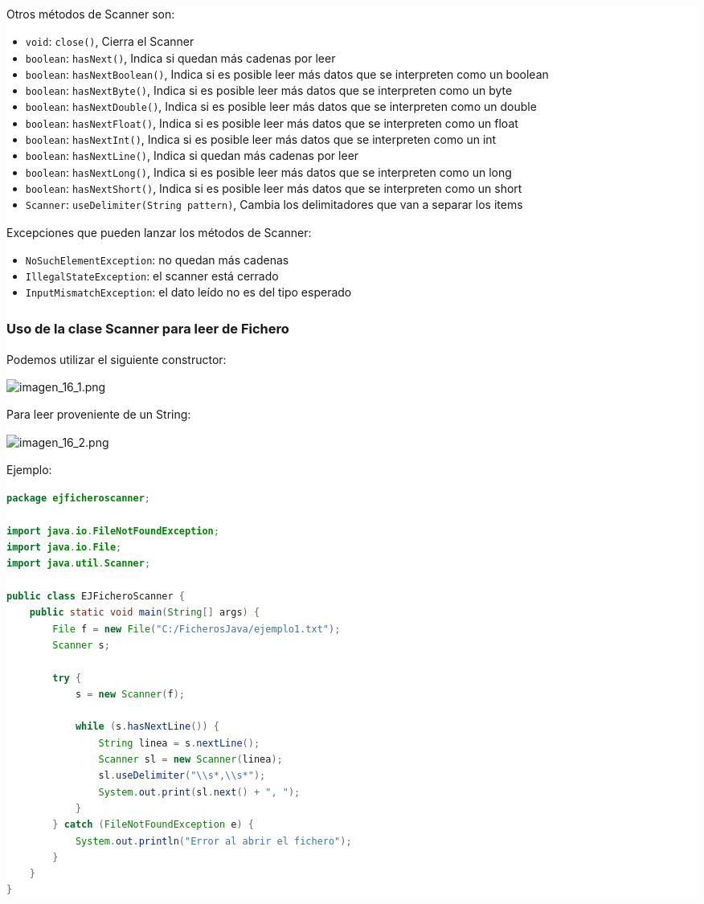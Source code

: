 Otros métodos de Scanner son:

* `void`: `close()`, Cierra el Scanner
* `boolean`: `hasNext()`, Indica si quedan más cadenas por leer
* `boolean`: `hasNextBoolean()`, Indica si es posible leer más datos que se interpreten como un boolean
* `boolean`: `hasNextByte()`, Indica si es posible leer más datos que se interpreten como un byte
* `boolean`: `hasNextDouble()`, Indica si es posible leer más datos que se interpreten como un double
* `boolean`: `hasNextFloat()`, Indica si es posible leer más datos que se interpreten como un float
* `boolean`: `hasNextInt()`, Indica si es posible leer más datos que se interpreten como un int
* `boolean`: `hasNextLine()`, Indica si quedan más cadenas por leer
* `boolean`: `hasNextLong()`, Indica si es posible leer más datos que se interpreten como un long
* `boolean`: `hasNextShort()`, Indica si es posible leer más datos que se interpreten como un short
* `Scanner`: `useDelimiter(String pattern)`, Cambia los delimitadores que van a separar los items

Excepciones que pueden lanzar los métodos de Scanner:

* `NoSuchElementException`: no quedan más cadenas
* `IllegalStateException`: el scanner está cerrado
* `InputMismatchException`: el dato leído no es del tipo esperado

### Uso de la clase Scanner para leer de Fichero

Podemos utilizar el siguiente constructor:

![imagen_16_1.png](resources/Acceso%20a%20datos/UNIDAD1A-Gestión%20de%20ficheros%202020-2021/images/imagen_16_1.png)

Para leer proveniente de un String:

![imagen_16_2.png](resources/Acceso%20a%20datos/UNIDAD1A-Gestión%20de%20ficheros%202020-2021/images/imagen_16_2.png)

Ejemplo:

```java
package ejficheroscanner;

import java.io.FileNotFoundException;
import java.io.File;
import java.util.Scanner;

public class EJFicheroScanner {
    public static void main(String[] args) {
        File f = new File("C:/FicherosJava/ejemplo1.txt");
        Scanner s;

        try {
            s = new Scanner(f);

            while (s.hasNextLine()) {
                String linea = s.nextLine();
                Scanner sl = new Scanner(linea);
                sl.useDelimiter("\\s*,\\s*");
                System.out.print(sl.next() + ", ");
            }
        } catch (FileNotFoundException e) {
            System.out.println("Error al abrir el fichero");
        }
    }
}
```
